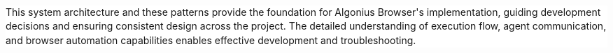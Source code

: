 This system architecture and these patterns provide the foundation for Algonius Browser's implementation, guiding development decisions and ensuring consistent design across the project. The detailed understanding of execution flow, agent communication, and browser automation capabilities enables effective development and troubleshooting.
